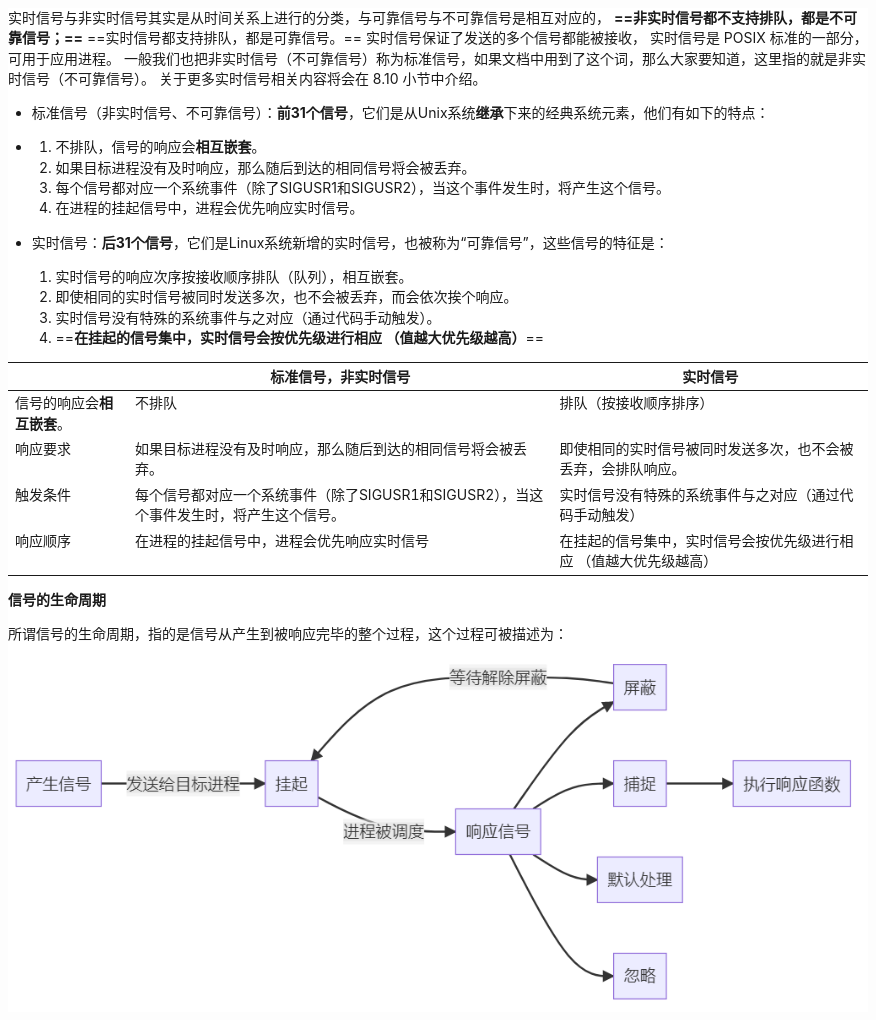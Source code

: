 实时信号与非实时信号其实是从时间关系上进行的分类，与可靠信号与不可靠信号是相互对应的， 
**==非实时信号都不支持排队，都是不可靠信号；==**
==实时信号都支持排队，都是可靠信号。== 
实时信号保证了发送的多个信号都能被接收， 实时信号是 POSIX 标准的一部分，可用于应用进程。
一般我们也把非实时信号（不可靠信号）称为标准信号，如果文档中用到了这个词，那么大家要知道，这里指的就是非实时信号（不可靠信号）。 关于更多实时信号相关内容将会在 8.10 小节中介绍。

- 标准信号（非实时信号、不可靠信号）：**前31个信号**，它们是从Unix系统**继承**下来的经典系统元素，他们有如下的特点：

- 1. 不排队，信号的响应会**相互嵌套**。
  2. 如果目标进程没有及时响应，那么随后到达的相同信号将会被丢弃。
  3. 每个信号都对应一个系统事件（除了SIGUSR1和SIGUSR2），当这个事件发生时，将产生这个信号。
  4. 在进程的挂起信号中，进程会优先响应实时信号。

- 实时信号：**后31个信号**，它们是Linux系统新增的实时信号，也被称为“可靠信号”，这些信号的特征是：

  1. 实时信号的响应次序按接收顺序排队（队列），相互嵌套。
  2. 即使相同的实时信号被同时发送多次，也不会被丢弃，而会依次挨个响应。
  3. 实时信号没有特殊的系统事件与之对应（通过代码手动触发）。
  4. ==**在挂起的信号集中，实时信号会按优先级进行相应 （值越大优先级越高）**==

|                            | 标准信号，非实时信号                                         | 实时信号                                                     |
| -------------------------- | ------------------------------------------------------------ | ------------------------------------------------------------ |
| 信号的响应会**相互嵌套**。 | 不排队                                                       | 排队（按接收顺序排序）                                       |
| 响应要求                   | 如果目标进程没有及时响应，那么随后到达的相同信号将会被丢弃。 | 即使相同的实时信号被同时发送多次，也不会被丢弃，会排队响应。 |
| 触发条件                   | 每个信号都对应一个系统事件（除了SIGUSR1和SIGUSR2），当这个事件发生时，将产生这个信号。 | 实时信号没有特殊的系统事件与之对应（通过代码手动触发）       |
| 响应顺序                   | 在进程的挂起信号中，进程会优先响应实时信号                   | 在挂起的信号集中，实时信号会按优先级进行相应 （值越大优先级越高） |



**信号的生命周期**

所谓信号的生命周期，指的是信号从产生到被响应完毕的整个过程，这个过程可被描述为：

![image-20240605184223204](./assets/assets.并发基础/image-20240605184223204.png)
